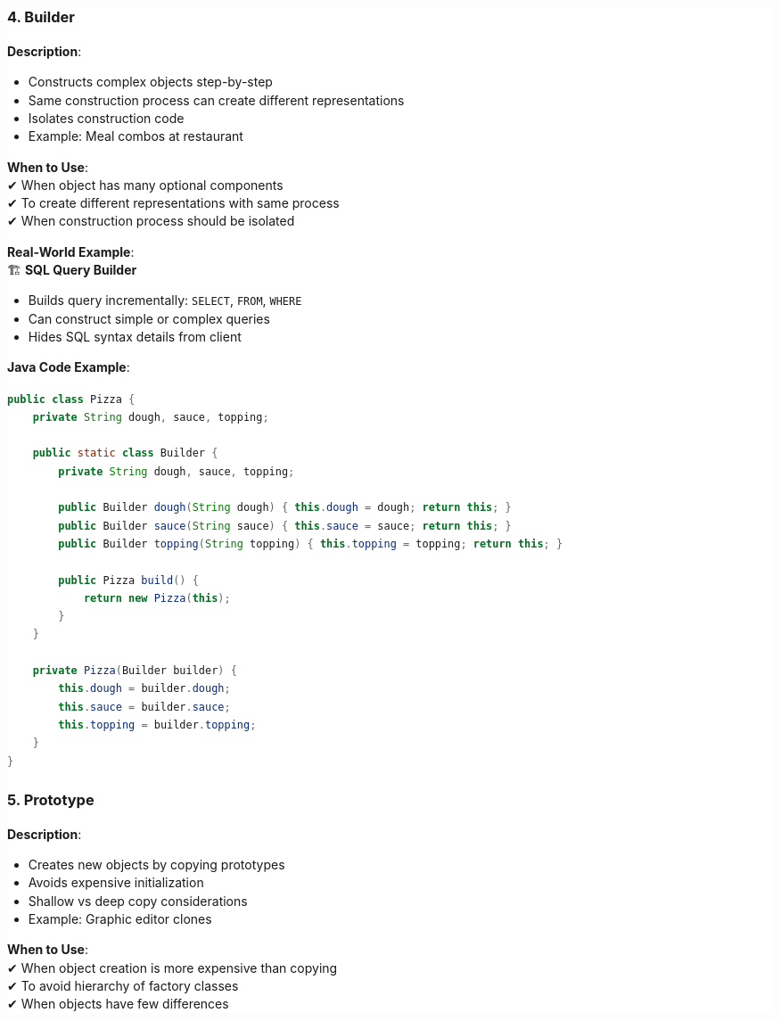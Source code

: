 ### 4. Builder
**Description**:
- Constructs complex objects step-by-step
- Same construction process can create different representations
- Isolates construction code
- Example: Meal combos at restaurant

**When to Use**:  
✔ When object has many optional components  
✔ To create different representations with same process  
✔ When construction process should be isolated

**Real-World Example**:  
🏗️ **SQL Query Builder**
- Builds query incrementally: `SELECT`, `FROM`, `WHERE`
- Can construct simple or complex queries
- Hides SQL syntax details from client

**Java Code Example**:
```java
public class Pizza {
    private String dough, sauce, topping;
    
    public static class Builder {
        private String dough, sauce, topping;
        
        public Builder dough(String dough) { this.dough = dough; return this; }
        public Builder sauce(String sauce) { this.sauce = sauce; return this; }
        public Builder topping(String topping) { this.topping = topping; return this; }
        
        public Pizza build() {
            return new Pizza(this);
        }
    }
    
    private Pizza(Builder builder) {
        this.dough = builder.dough;
        this.sauce = builder.sauce;
        this.topping = builder.topping;
    }
}
```
### 5. Prototype
**Description**:
- Creates new objects by copying prototypes
- Avoids expensive initialization
- Shallow vs deep copy considerations
- Example: Graphic editor clones

**When to Use**:  
✔ When object creation is more expensive than copying  
✔ To avoid hierarchy of factory classes  
✔ When objects have few differences
